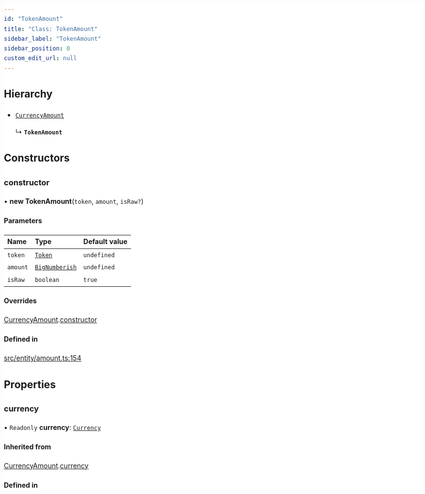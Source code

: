 ```yaml
---
id: "TokenAmount"
title: "Class: TokenAmount"
sidebar_label: "TokenAmount"
sidebar_position: 0
custom_edit_url: null
---
```


## Hierarchy

- [`CurrencyAmount`](CurrencyAmount.md)

  ↳ **`TokenAmount`**

## Constructors

### constructor

• **new TokenAmount**(`token`, `amount`, `isRaw?`)

#### Parameters

| Name | Type | Default value |
| :------ | :------ | :------ |
| `token` | [`Token`](Token.md) | `undefined` |
| `amount` | [`BigNumberish`](../modules.md#bignumberish) | `undefined` |
| `isRaw` | `boolean` | `true` |

#### Overrides

[CurrencyAmount](CurrencyAmount.md).[constructor](CurrencyAmount.md#constructor)

#### Defined in

[src/entity/amount.ts:154](https://github.com/alpha-defi/raydium-sdk/blob/108ded9/src/entity/amount.ts#L154)

## Properties

### currency

• `Readonly` **currency**: [`Currency`](Currency.md)

#### Inherited from

[CurrencyAmount](CurrencyAmount.md).[currency](CurrencyAmount.md#currency)

#### Defined in
